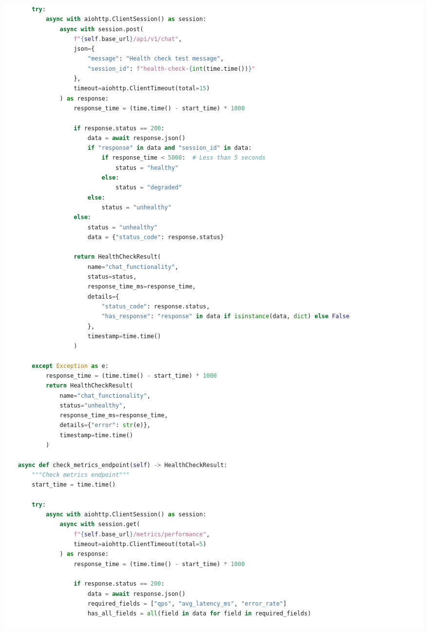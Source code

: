 ```python
        try:
            async with aiohttp.ClientSession() as session:
                async with session.post(
                    f"{self.base_url}/api/v1/chat",
                    json={
                        "message": "Health check test message",
                        "session_id": f"health-check-{int(time.time())}"
                    },
                    timeout=aiohttp.ClientTimeout(total=15)
                ) as response:
                    response_time = (time.time() - start_time) * 1000
                    
                    if response.status == 200:
                        data = await response.json()
                        if "response" in data and "session_id" in data:
                            if response_time < 5000:  # Less than 5 seconds
                                status = "healthy"
                            else:
                                status = "degraded"
                        else:
                            status = "unhealthy"
                    else:
                        status = "unhealthy"
                        data = {"status_code": response.status}
                    
                    return HealthCheckResult(
                        name="chat_functionality",
                        status=status,
                        response_time_ms=response_time,
                        details={
                            "status_code": response.status,
                            "has_response": "response" in data if isinstance(data, dict) else False
                        },
                        timestamp=time.time()
                    )
                    
        except Exception as e:
            response_time = (time.time() - start_time) * 1000
            return HealthCheckResult(
                name="chat_functionality",
                status="unhealthy",
                response_time_ms=response_time,
                details={"error": str(e)},
                timestamp=time.time()
            )
    
    async def check_metrics_endpoint(self) -> HealthCheckResult:
        """Check metrics endpoint"""
        start_time = time.time()
        
        try:
            async with aiohttp.ClientSession() as session:
                async with session.get(
                    f"{self.base_url}/metrics/performance",
                    timeout=aiohttp.ClientTimeout(total=5)
                ) as response:
                    response_time = (time.time() - start_time) * 1000
                    
                    if response.status == 200:
                        data = await response.json()
                        required_fields = ["qps", "avg_latency_ms", "error_rate"]
                        has_all_fields = all(field in data for field in required_fields)
                        
```